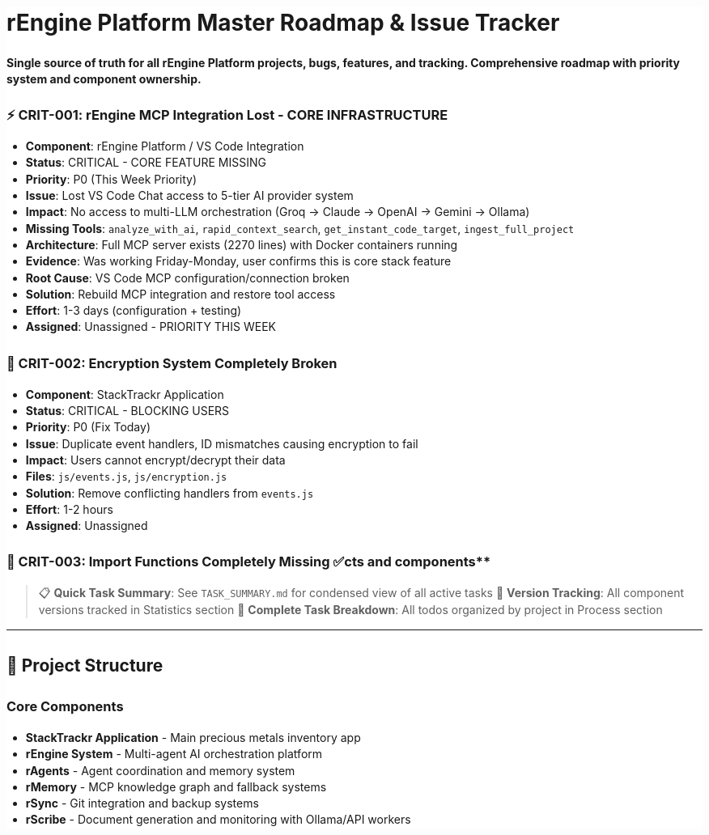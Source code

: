 # rEngine Platform Master Roadmap & Issue Tracker

**Single source of truth for all rEngine Platform projects, bugs, features, and tracking. Comprehensive roadmap with priority system and component ownership.**

### **⚡ CRIT-001: rEngine MCP Integration Lost - CORE INFRASTRUCTURE**

- **Component**: rEngine Platform / VS Code Integration
- **Status**: CRITICAL - CORE FEATURE MISSING
- **Priority**: P0 (This Week Priority)
- **Issue**: Lost VS Code Chat access to 5-tier AI provider system
- **Impact**: No access to multi-LLM orchestration (Groq → Claude → OpenAI → Gemini → Ollama)
- **Missing Tools**: `analyze_with_ai`, `rapid_context_search`, `get_instant_code_target`, `ingest_full_project`
- **Architecture**: Full MCP server exists (2270 lines) with Docker containers running
- **Evidence**: Was working Friday-Monday, user confirms this is core stack feature
- **Root Cause**: VS Code MCP configuration/connection broken
- **Solution**: Rebuild MCP integration and restore tool access
- **Effort**: 1-3 days (configuration + testing)
- **Assigned**: Unassigned - PRIORITY THIS WEEK

### **🔐 CRIT-002: Encryption System Completely Broken**

- **Component**: StackTrackr Application
- **Status**: CRITICAL - BLOCKING USERS
- **Priority**: P0 (Fix Today)
- **Issue**: Duplicate event handlers, ID mismatches causing encryption to fail
- **Impact**: Users cannot encrypt/decrypt their data
- **Files**: `js/events.js`, `js/encryption.js`
- **Solution**: Remove conflicting handlers from `events.js`
- **Effort**: 1-2 hours
- **Assigned**: Unassigned

### **🔄 CRIT-003: Import Functions Completely Missing** ✅cts and components**

> 📋 **Quick Task Summary**: See `TASK_SUMMARY.md` for condensed view of all active tasks
> 🔢 **Version Tracking**: All component versions tracked in Statistics section
> 🎯 **Complete Task Breakdown**: All todos organized by project in Process section

---

## 🎯 **Project Structure**

### **Core Components**

- **StackTrackr Application** - Main precious metals inventory app
- **rEngine System** - Multi-agent AI orchestration platform
- **rAgents** - Agent coordination and memory system  
- **rMemory** - MCP knowledge graph and fallback systems
- **rSync** - Git integration and backup systems
- **rScribe** - Document generation and monitoring with Ollama/API workers
